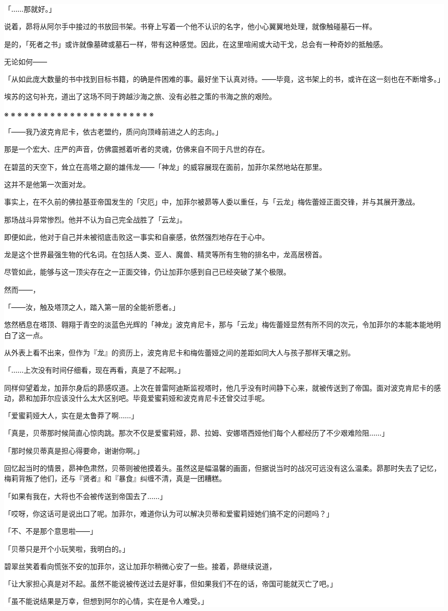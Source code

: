 「……那就好。」

说着，昴将从阿尔手中接过的书放回书架。书脊上写着一个他不认识的名字，他小心翼翼地处理，就像触碰墓石一样。

是的，「死者之书」或许就像墓碑或墓石一样，带有这种感觉。因此，在这里喧闹或大动干戈，总会有一种奇妙的抵触感。

无论如何——

「从如此庞大数量的书中找到目标书籍，的确是件困难的事。最好坐下认真对待。――毕竟，这书架上的书，或许在这一刻也在不断增多。」

埃苏的这句补充，道出了这场不同于跨越沙海之旅、没有必胜之策的书海之旅的艰险。

※ ※ ※ ※ ※ ※ ※ ※ ※ ※ ※ ※ ※ ※ ※ ※ ※ ※ ※ ※ ※ ※ ※

「——我乃波克肯尼卡，依古老盟约，质问向顶峰前进之人的志向。」

那是一个宏大、庄严的声音，仿佛震撼着听者的灵魂，仿佛来自不同于凡世的存在。

在碧蓝的天空下，耸立在高塔之巅的雄伟龙——「神龙」的威容展现在面前，加菲尔呆然地站在那里。

这并不是他第一次面对龙。

事实上，在不久前的佛拉基亚帝国发生的「灾厄」中，加菲尔被昴等人委以重任，与「云龙」梅佐蕾娅正面交锋，并与其展开激战。

那场战斗异常惨烈。他并不认为自己完全战胜了「云龙」。

即便如此，他对于自己并未被彻底击败这一事实和自豪感，依然强烈地存在于心中。

龙是这个世界最强生物的代名词。在包括人类、亚人、魔兽、精灵等所有生物的排名中，龙高居榜首。

尽管如此，能够与这一顶尖存在之一正面交锋，仍让加菲尔感到自己已经突破了某个极限。

然而——，

「——汝，触及塔顶之人，踏入第一层的全能祈愿者。」

悠然栖息在塔顶、翱翔于青空的淡蓝色光辉的「神龙」波克肯尼卡，那与「云龙」梅佐蕾娅显然有所不同的次元，令加菲尔的本能本能地明白了这一点。

从外表上看不出来，但作为『龙』的资历上，波克肯尼卡和梅佐蕾娅之间的差距如同大人与孩子那样天壤之别。

「……上次没有时间仔细看，现在再看，真是了不起啊。」

同样仰望着龙，加菲尔身后的昴感叹道。上次在普雷阿迪斯监视塔时，他几乎没有时间静下心来，就被传送到了帝国。面对波克肯尼卡的感动，昴和加菲尔应该没什么太大区别吧。毕竟爱蜜莉娅和波克肯尼卡还曾交过手呢。

「爱蜜莉娅大人，实在是太鲁莽了啊……」

「真是，贝蒂那时候简直心惊肉跳。那次不仅是爱蜜莉娅，昴、拉姆、安娜塔西娅他们每个人都经历了不少艰难险阻……」

「那时候贝蒂真是担心得要命，谢谢你啊。」

回忆起当时的情景，昴神色肃然，贝蒂则被他摸着头。虽然这是幅温馨的画面，但据说当时的战况可远没有这么温柔。昴那时失去了记忆，梅莉背叛了他们，还与『贤者』和『暴食』纠缠不清，真是一团糟糕。

「如果有我在，大将也不会被传送到帝国去了……」

「哎呀，你这话可是说出口了呢。加菲尔，难道你认为可以解决贝蒂和爱蜜莉娅她们搞不定的问题吗？」

「不、不是那个意思啦——」

「贝蒂只是开个小玩笑啦，我明白的。」

碧翠丝笑着看向慌张不安的加菲尔，这让加菲尔稍微心安了一些。接着，昴继续说道，

「让大家担心真是对不起。虽然不能说被传送过去是好事，但如果我们不在的话，帝国可能就灭亡了吧。」

「虽不能说结果是万幸，但想到阿尔的心情，实在是令人难受。」
